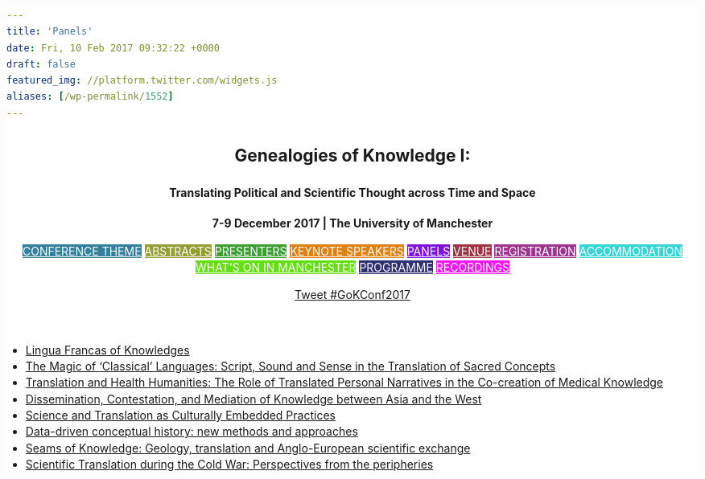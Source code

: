 ```yaml
---
title: 'Panels'
date: Fri, 10 Feb 2017 09:32:22 +0000
draft: false
featured_img: //platform.twitter.com/widgets.js
aliases: [/wp-permalink/1552]
---
```


<div class="entry-post"><h2 id="top" style="text-align: center;">Genealogies of Knowledge I:</h2>
<h4 style="text-align: center;">Translating Political and Scientific Thought across Time and Space</h4>
<p style="text-align: center;"><strong>7-9 December 2017 | The University of Manchester</strong></p>
<p style="text-align: center;"><a class="fasc-button fasc-size-small fasc-type-flat fasc-rounded-medium fasc-ico-before dashicons-admin-site fasc-style-bold" style="background-color: #33809e; color: #ffffff;" href="http://genealogiesofknowledge.net/gok2017conference/">CONFERENCE THEME</a> <a class="fasc-button fasc-size-small fasc-type-flat fasc-rounded-medium fasc-ico-before dashicons-admin-comments fasc-style-bold" style="background-color: #959e33; color: #ffffff;" href="http://genealogiesofknowledge.net/gok2017conference/abstracts/">ABSTRACTS</a> <a class="fasc-button fasc-size-small fasc-type-flat fasc-rounded-medium fasc-ico-before dashicons-groups fasc-style-bold" style="background-color: #3a9e33; color: #ffffff;" href="http://genealogiesofknowledge.net/gok2017conference/presenters/">PRESENTERS</a> <a class="fasc-button fasc-size-small fasc-type-flat fasc-rounded-medium fasc-ico-before dashicons-admin-users fasc-style-bold" style="background-color: #e08012; color: #ffffff;" href="http://genealogiesofknowledge.net/keynote-speakers/">KEYNOTE SPEAKERS</a> <a class="fasc-button fasc-size-small fasc-type-flat fasc-rounded-medium fasc-ico-before dashicons-images-alt fasc-style-bold" style="background-color: #8012e0; color: #ffffff;" href="http://genealogiesofknowledge.net/panels/">PANELS</a>
<a class="fasc-button fasc-size-small fasc-type-flat fasc-rounded-medium fasc-ico-before dashicons-admin-home fasc-style-bold" style="background-color: #9e3343; color: #ffffff;" href="http://genealogiesofknowledge.net/venue/">VENUE</a> <a class="fasc-button fasc-size-small fasc-type-flat fasc-rounded-medium fasc-ico-before dashicons-star-empty fasc-style-bold" style="background-color: #9e3390; color: #ffffff;" href="http://genealogiesofknowledge.net/registration/">REGISTRATION</a> <a class="fasc-button fasc-size-small fasc-type-flat fasc-rounded-medium fasc-ico-before dashicons-admin-network fasc-style-bold" style="background-color: #36d6d6; color: #ffffff;" href="http://genealogiesofknowledge.net/accommodation/">ACCOMMODATION</a> <a class="fasc-button fasc-size-small fasc-type-flat fasc-rounded-medium fasc-ico-before dashicons-camera fasc-style-bold" style="background-color: #64e012; color: #ffffff;" href="http://genealogiesofknowledge.net/whats-on-in-manchester/">WHAT'S ON IN MANCHESTER</a>
<a class="fasc-button fasc-size-small fasc-type-flat fasc-rounded-medium fasc-ico-before dashicons-list-view fasc-style-bold" style="background-color: #2d3173; color: #ffffff;" href="http://genealogiesofknowledge.net/gok2017conference/programme/">PROGRAMME</a>&nbsp;<a class="fasc-button fasc-size-small fasc-type-flat fasc-rounded-medium fasc-ico-before dashicons-format-video fasc-style-bold" style="background-color: #f218f2; color: #ffffff;" href="http://genealogiesofknowledge.net/events/gok2017conference/video-recordings/">RECORDINGS</a></p>
<p style="text-align: center;"><a class="twitter-hashtag-button" href="https://twitter.com/intent/tweet?button_hashtag=GoKConf2017" data-show-count="false">Tweet #GoKConf2017</a><script async="" src="//platform.twitter.com/widgets.js" charset="utf-8"></script></p>
&nbsp;
<ul>
 	<li><a href="#lingua">Lingua Francas of Knowledges</a></li>
 	<li><a href="#magic">The Magic of ‘Classical’ Languages: Script, Sound and Sense in the Translation of Sacred Concepts</a></li>
 	<li><a href="#health">Translation and Health Humanities: The Role of Translated Personal Narratives in the Co-creation of Medical Knowledge</a></li>
 	<li><a href="#asia">Dissemination, Contestation, and Mediation of Knowledge between Asia and the West</a></li>
 	<li><a href="#science">Science and Translation as Culturally Embedded Practices</a></li>
 	<li><a href="#data">Data-driven conceptual history: new methods and approaches</a></li>
 	<li><a href="#geology">Seams of Knowledge: Geology, translation and Anglo-European scientific exchange</a></li>
 	<li><a href="#cold_war">Scientific Translation during the Cold War: Perspectives from the peripheries</a></li>